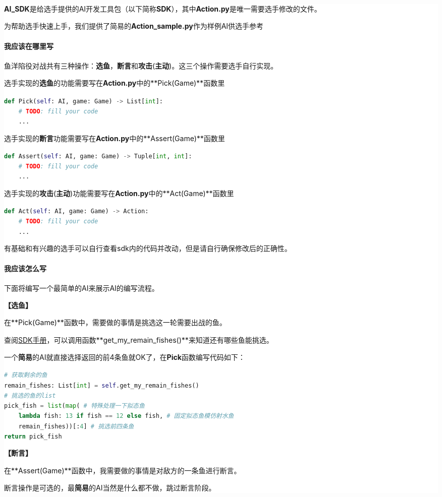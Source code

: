 **AI_SDK**是给选手提供的AI开发工具包（以下简称**SDK**），其中**Action.py**是唯一需要选手修改的文件。

为帮助选手快速上手，我们提供了简易的**Action_sample.py**作为样例AI供选手参考

#### 我应该在哪里写

鱼洋陷役对战共有三种操作：**选鱼**，**断言**和**攻击**(**主动**)。这三个操作需要选手自行实现。

选手实现的**选鱼**的功能需要写在**Action.py**中的**Pick(Game)**函数里

```python
def Pick(self: AI, game: Game) -> List[int]:
    # TODO: fill your code
    ...
```

选手实现的**断言**功能需要写在**Action.py**中的**Assert(Game)**函数里

```python
def Assert(self: AI, game: Game) -> Tuple[int, int]:
    # TODO: fill your code
    ...
```

选手实现的**攻击**(**主动**)功能需要写在**Action.py**中的**Act(Game)**函数里

```python
def Act(self: AI, game: Game) -> Action:
    # TODO: fill your code
    ...
```

有基础和有兴趣的选手可以自行查看sdk内的代码并改动，但是请自行确保修改后的正确性。

#### 我应该怎么写

下面将编写一个最简单的AI来展示AI的编写流程。

**【选鱼】**

在**Pick(Game)**函数中，需要做的事情是挑选这一轮需要出战的鱼。

查阅[SDK手册](./sdk.md)，可以调用函数**get_my_remain_fishes()**来知道还有哪些鱼能挑选。

一个**简易**的AI就直接选择返回的前4条鱼就OK了，在**Pick**函数编写代码如下：

```python
# 获取剩余的鱼
remain_fishes: List[int] = self.get_my_remain_fishes()
# 挑选的鱼的list
pick_fish = list(map( # 特殊处理一下拟态鱼
    lambda fish: 13 if fish == 12 else fish, # 固定拟态鱼模仿射水鱼
    remain_fishes))[:4] # 挑选前四条鱼
return pick_fish
```

**【断言】**

在**Assert(Game)**函数中，我需要做的事情是对敌方的一条鱼进行断言。

断言操作是可选的，最**简易**的AI当然是什么都不做，跳过断言阶段。
